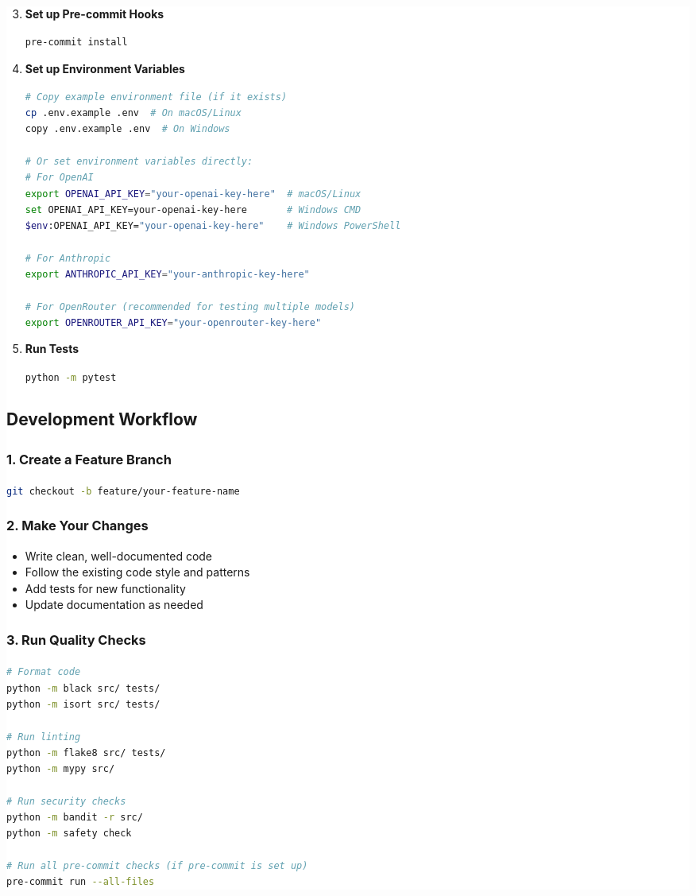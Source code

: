 3. **Set up Pre-commit Hooks**
   ```bash
   pre-commit install
   ```

4. **Set up Environment Variables**
   ```bash
   # Copy example environment file (if it exists)
   cp .env.example .env  # On macOS/Linux
   copy .env.example .env  # On Windows
   
   # Or set environment variables directly:
   # For OpenAI
   export OPENAI_API_KEY="your-openai-key-here"  # macOS/Linux
   set OPENAI_API_KEY=your-openai-key-here       # Windows CMD
   $env:OPENAI_API_KEY="your-openai-key-here"    # Windows PowerShell
   
   # For Anthropic
   export ANTHROPIC_API_KEY="your-anthropic-key-here"
   
   # For OpenRouter (recommended for testing multiple models)
   export OPENROUTER_API_KEY="your-openrouter-key-here"
   ```

5. **Run Tests**
   ```bash
   python -m pytest
   ```

## Development Workflow

### 1. Create a Feature Branch

```bash
git checkout -b feature/your-feature-name
```

### 2. Make Your Changes

- Write clean, well-documented code
- Follow the existing code style and patterns
- Add tests for new functionality
- Update documentation as needed

### 3. Run Quality Checks

```bash
# Format code
python -m black src/ tests/
python -m isort src/ tests/

# Run linting
python -m flake8 src/ tests/
python -m mypy src/

# Run security checks
python -m bandit -r src/
python -m safety check

# Run all pre-commit checks (if pre-commit is set up)
pre-commit run --all-files
```
